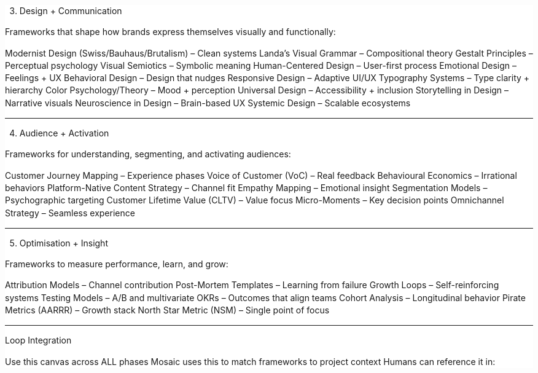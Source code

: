 
 3. Design + Communication

Frameworks that shape how brands express themselves visually and functionally:

 Modernist Design (Swiss/Bauhaus/Brutalism) – Clean systems
 Landa’s Visual Grammar – Compositional theory
 Gestalt Principles – Perceptual psychology
 Visual Semiotics – Symbolic meaning
 Human-Centered Design – User-first process
 Emotional Design – Feelings + UX
 Behavioral Design – Design that nudges
 Responsive Design – Adaptive UI/UX
 Typography Systems – Type clarity + hierarchy
 Color Psychology/Theory – Mood + perception
 Universal Design – Accessibility + inclusion
 Storytelling in Design – Narrative visuals
 Neuroscience in Design – Brain-based UX
 Systemic Design – Scalable ecosystems

---

 4. Audience + Activation

Frameworks for understanding, segmenting, and activating audiences:

 Customer Journey Mapping – Experience phases
 Voice of Customer (VoC) – Real feedback
 Behavioural Economics – Irrational behaviors
 Platform-Native Content Strategy – Channel fit
 Empathy Mapping – Emotional insight
 Segmentation Models – Psychographic targeting
 Customer Lifetime Value (CLTV) – Value focus
 Micro-Moments – Key decision points
 Omnichannel Strategy – Seamless experience

---

 5. Optimisation + Insight

Frameworks to measure performance, learn, and grow:

 Attribution Models – Channel contribution
 Post-Mortem Templates – Learning from failure
 Growth Loops – Self-reinforcing systems
 Testing Models – A/B and multivariate
 OKRs – Outcomes that align teams
 Cohort Analysis – Longitudinal behavior
 Pirate Metrics (AARRR) – Growth stack
 North Star Metric (NSM) – Single point of focus

---

 Loop Integration

 Use this canvas across ALL phases
 Mosaic uses this to match frameworks to project context
 Humans can reference it in:
